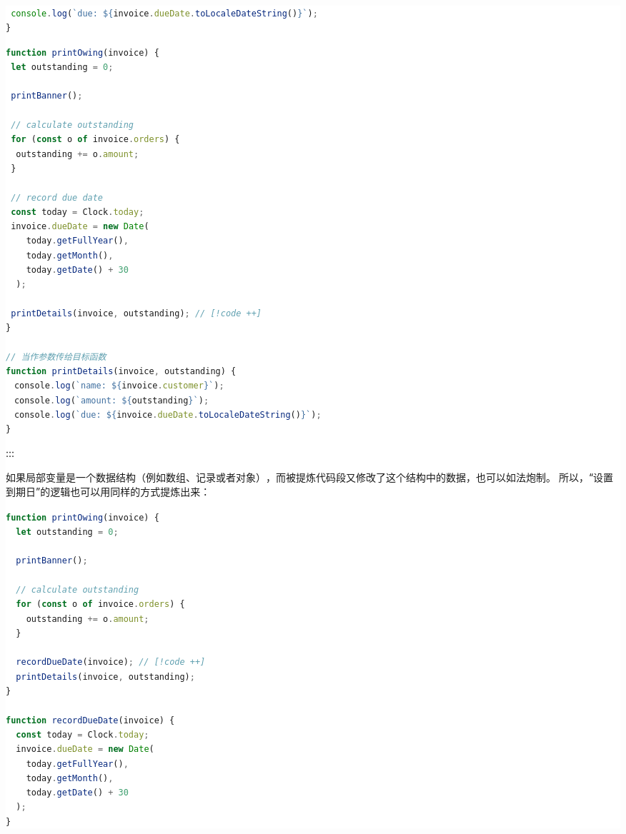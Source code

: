 ```js [前]
 console.log(`due: ${invoice.dueDate.toLocaleDateString()}`);
}
```


```js [后]
function printOwing(invoice) {
 let outstanding = 0;

 printBanner();

 // calculate outstanding
 for (const o of invoice.orders) {
  outstanding += o.amount;
 }

 // record due date
 const today = Clock.today;
 invoice.dueDate = new Date(
    today.getFullYear(),
    today.getMonth(),
    today.getDate() + 30
  );

 printDetails(invoice, outstanding); // [!code ++]
}

// 当作参数传给目标函数
function printDetails(invoice, outstanding) {
　console.log(`name: ${invoice.customer}`);
　console.log(`amount: ${outstanding}`);
　console.log(`due: ${invoice.dueDate.toLocaleDateString()}`);
}
```
:::

<sapn class="marker-text">
如果局部变量是一个数据结构（例如数组、记录或者对象）​，而被提炼代码段又修改了这个结构中的数据，也可以如法炮制。</sapn>
所以，​“设置到期日”的逻辑也可以用同样的方式提炼出来：

```js
function printOwing(invoice) {
  let outstanding = 0;

  printBanner();

  // calculate outstanding
  for (const o of invoice.orders) {
    outstanding += o.amount;
  }

  recordDueDate(invoice); // [!code ++]
  printDetails(invoice, outstanding); 
}

function recordDueDate(invoice) {
  const today = Clock.today;
  invoice.dueDate = new Date(
    today.getFullYear(),
    today.getMonth(),
    today.getDate() + 30
  );
}
```

